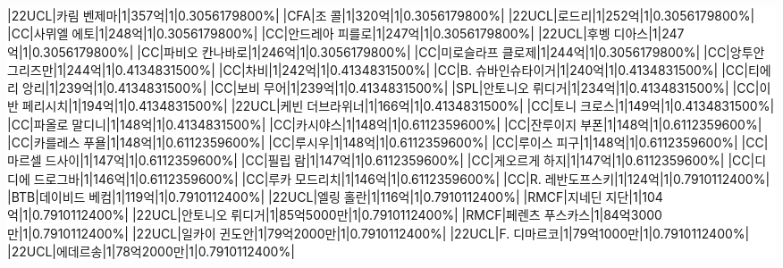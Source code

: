|22UCL|카림 벤제마|1|357억|1|0.3056179800%|
|CFA|조 콜|1|320억|1|0.3056179800%|
|22UCL|로드리|1|252억|1|0.3056179800%|
|CC|사뮈엘 에토|1|248억|1|0.3056179800%|
|CC|안드레아 피를로|1|247억|1|0.3056179800%|
|22UCL|후벵 디아스|1|247억|1|0.3056179800%|
|CC|파비오 칸나바로|1|246억|1|0.3056179800%|
|CC|미로슬라프 클로제|1|244억|1|0.3056179800%|
|CC|앙투안 그리즈만|1|244억|1|0.4134831500%|
|CC|차비|1|242억|1|0.4134831500%|
|CC|B. 슈바인슈타이거|1|240억|1|0.4134831500%|
|CC|티에리 앙리|1|239억|1|0.4134831500%|
|CC|보비 무어|1|239억|1|0.4134831500%|
|SPL|안토니오 뤼디거|1|234억|1|0.4134831500%|
|CC|이반 페리시치|1|194억|1|0.4134831500%|
|22UCL|케빈 더브라위너|1|166억|1|0.4134831500%|
|CC|토니 크로스|1|149억|1|0.4134831500%|
|CC|파올로 말디니|1|148억|1|0.4134831500%|
|CC|카시야스|1|148억|1|0.6112359600%|
|CC|잔루이지 부폰|1|148억|1|0.6112359600%|
|CC|카를레스 푸욜|1|148억|1|0.6112359600%|
|CC|루시우|1|148억|1|0.6112359600%|
|CC|루이스 피구|1|148억|1|0.6112359600%|
|CC|마르셀 드사이|1|147억|1|0.6112359600%|
|CC|필립 람|1|147억|1|0.6112359600%|
|CC|게오르게 하지|1|147억|1|0.6112359600%|
|CC|디디에 드로그바|1|146억|1|0.6112359600%|
|CC|루카 모드리치|1|146억|1|0.6112359600%|
|CC|R. 레반도프스키|1|124억|1|0.7910112400%|
|BTB|데이비드 베컴|1|119억|1|0.7910112400%|
|22UCL|엘링 홀란|1|116억|1|0.7910112400%|
|RMCF|지네딘 지단|1|104억|1|0.7910112400%|
|22UCL|안토니오 뤼디거|1|85억5000만|1|0.7910112400%|
|RMCF|페렌츠 푸스카스|1|84억3000만|1|0.7910112400%|
|22UCL|일카이 귄도안|1|79억2000만|1|0.7910112400%|
|22UCL|F. 디마르코|1|79억1000만|1|0.7910112400%|
|22UCL|에데르송|1|78억2000만|1|0.7910112400%|